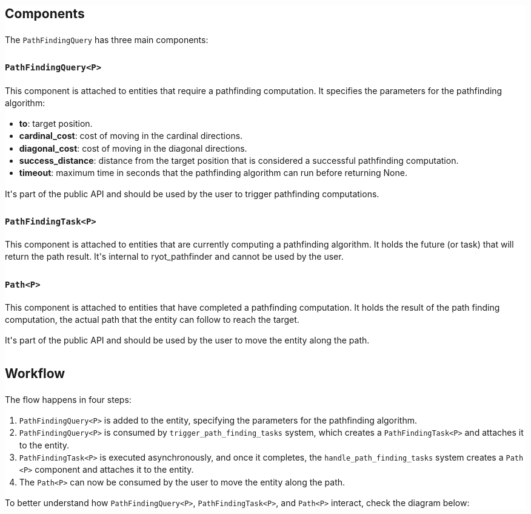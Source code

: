 ```rust
```

## Components

The `PathFindingQuery` has three main components:

### `PathFindingQuery<P>`

This component is attached to entities that require a pathfinding computation. It specifies the parameters for the
pathfinding algorithm:

- **to**: target position.
- **cardinal_cost**: cost of moving in the cardinal directions.
- **diagonal_cost**: cost of moving in the diagonal directions.
- **success_distance**: distance from the target position that is considered a successful pathfinding computation.
- **timeout**: maximum time in seconds that the pathfinding algorithm can run before returning None.

It's part of the public API and should be used by the user to trigger pathfinding computations.

### `PathFindingTask<P>`

This component is attached to entities that are currently computing a pathfinding algorithm. It holds the future (or
task) that will return the path result. It's internal to ryot_pathfinder and cannot be used by the user.

### `Path<P>`

This component is attached to entities that have completed a pathfinding computation. It holds the result of the
path finding computation, the actual path that the entity can follow to reach the target.

It's part of the public API and should be used by the user to move the entity along the path.

## Workflow

The flow happens in four steps:

1. `PathFindingQuery<P>` is added to the entity, specifying the parameters for the pathfinding algorithm.
2. `PathFindingQuery<P>` is consumed by `trigger_path_finding_tasks` system, which creates a `PathFindingTask<P>` and
   attaches it to the entity.
3. `PathFindingTask<P>` is executed asynchronously, and once it completes, the `handle_path_finding_tasks` system
   creates
   a `Path<P>` component and attaches it to the entity.
4. The `Path<P>` can now be consumed by the user to move the entity along the path.

To better understand how `PathFindingQuery<P>`, `PathFindingTask<P>`, and `Path<P>` interact, check the diagram below: